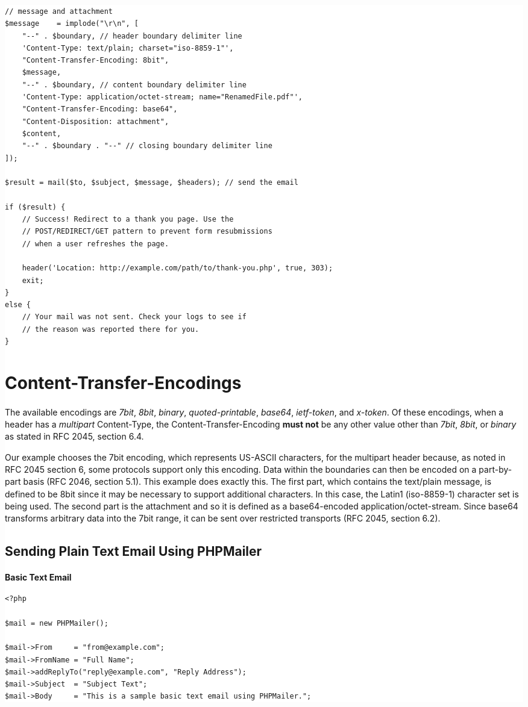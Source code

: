     // message and attachment
    $message    = implode("\r\n", [ 
        "--" . $boundary, // header boundary delimiter line
        'Content-Type: text/plain; charset="iso-8859-1"',
        "Content-Transfer-Encoding: 8bit",
        $message,
        "--" . $boundary, // content boundary delimiter line
        'Content-Type: application/octet-stream; name="RenamedFile.pdf"',
        "Content-Transfer-Encoding: base64",
        "Content-Disposition: attachment",
        $content,
        "--" . $boundary . "--" // closing boundary delimiter line
    ]);

    $result = mail($to, $subject, $message, $headers); // send the email

    if ($result) {
        // Success! Redirect to a thank you page. Use the
        // POST/REDIRECT/GET pattern to prevent form resubmissions
        // when a user refreshes the page.
      
        header('Location: http://example.com/path/to/thank-you.php', true, 303);
        exit;
    }
    else {
        // Your mail was not sent. Check your logs to see if
        // the reason was reported there for you.
    }

# Content-Transfer-Encodings #
The available encodings are *7bit*, *8bit*, *binary*, *quoted-printable*, *base64*, *ietf-token*, and *x-token*. Of these encodings, when a header has a *multipart* Content-Type, the Content-Transfer-Encoding **must not** be any other value other than *7bit*, *8bit*, or *binary* as stated in RFC 2045, section 6.4.

Our example chooses the 7bit encoding, which represents US-ASCII characters, for the multipart header because, as noted in RFC 2045 section 6, some protocols support only this encoding. Data within the boundaries can then be encoded on a part-by-part basis (RFC 2046, section 5.1). This example does exactly this. The first part, which contains the text/plain message, is defined to be 8bit since it may be necessary to support additional characters. In this case, the Latin1 (iso-8859-1) character set is being used. The second part is the attachment and so it is defined as a base64-encoded application/octet-stream. Since base64 transforms arbitrary data into the 7bit range, it can be sent over restricted transports (RFC 2045, section 6.2).

## Sending Plain Text Email Using PHPMailer
**Basic Text Email**

    <?php

    $mail = new PHPMailer();

    $mail->From     = "from@example.com";
    $mail->FromName = "Full Name";
    $mail->addReplyTo("reply@example.com", "Reply Address");
    $mail->Subject  = "Subject Text";
    $mail->Body     = "This is a sample basic text email using PHPMailer.";
